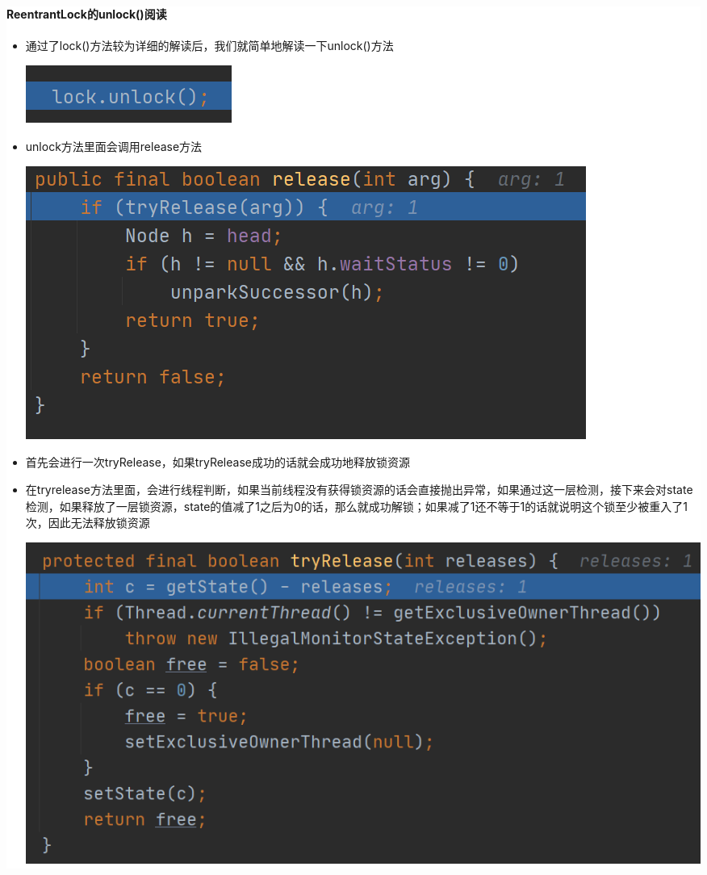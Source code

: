#### ReentrantLock的unlock()阅读

- 通过了lock()方法较为详细的解读后，我们就简单地解读一下unlock()方法

  ![image](\images\posts\JUC\2021-3-14-多线程与高并发编程系列(四)之LockSupport、多线程面试题、AQS源码简单阅读-24.png)

- unlock方法里面会调用release方法

  ![image](\images\posts\JUC\2021-3-14-多线程与高并发编程系列(四)之LockSupport、多线程面试题、AQS源码简单阅读-25.png)

- 首先会进行一次tryRelease，如果tryRelease成功的话就会成功地释放锁资源

- 在tryrelease方法里面，会进行线程判断，如果当前线程没有获得锁资源的话会直接抛出异常，如果通过这一层检测，接下来会对state检测，如果释放了一层锁资源，state的值减了1之后为0的话，那么就成功解锁；如果减了1还不等于1的话就说明这个锁至少被重入了1次，因此无法释放锁资源

  ![image](\images\posts\JUC\2021-3-14-多线程与高并发编程系列(四)之LockSupport、多线程面试题、AQS源码简单阅读-26.png)
